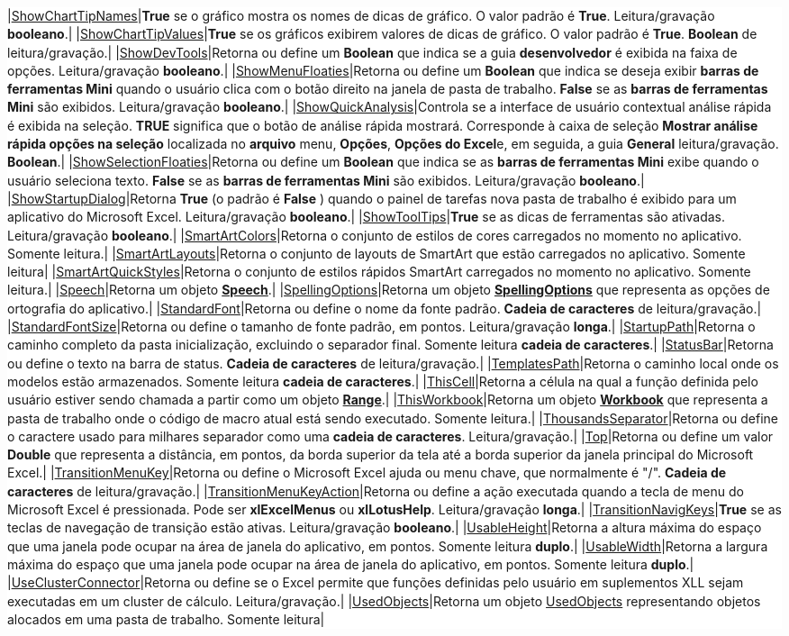 |[ShowChartTipNames](9f62fdc8-fcf0-eb4a-8ec4-d5d84cb96252.md)|**True** se o gráfico mostra os nomes de dicas de gráfico. O valor padrão é **True**. Leitura/gravação **booleano**.|
|[ShowChartTipValues](886b2cf9-f6b3-3770-3082-28f2f99863cd.md)|**True** se os gráficos exibirem valores de dicas de gráfico. O valor padrão é **True**. **Boolean** de leitura/gravação.|
|[ShowDevTools](de2c027f-cab2-f860-33aa-6c5fc63a5f73.md)|Retorna ou define um  **Boolean** que indica se a guia **desenvolvedor** é exibida na faixa de opções. Leitura/gravação **booleano**.|
|[ShowMenuFloaties](8c0ac60a-e2cc-25f9-3915-f8c8ecd3690d.md)|Retorna ou define um  **Boolean** que indica se deseja exibir **barras de ferramentas Mini** quando o usuário clica com o botão direito na janela de pasta de trabalho. **False** se as **barras de ferramentas Mini** são exibidos. Leitura/gravação **booleano**.|
|[ShowQuickAnalysis](043d9523-1fbc-0afd-2adf-9775e71058c0.md)|Controla se a interface de usuário contextual análise rápida é exibida na seleção.  **TRUE** significa que o botão de análise rápida mostrará. Corresponde à caixa de seleção **Mostrar análise rápida opções na seleção** localizada no **arquivo** menu, **Opções**,  **Opções do Excel**e, em seguida, a guia  **General** leitura/gravação. **Boolean**.|
|[ShowSelectionFloaties](d2d74009-6b5e-ef62-2e32-83293b0f3f75.md)|Retorna ou define um  **Boolean** que indica se as **barras de ferramentas Mini** exibe quando o usuário seleciona texto. **False** se as **barras de ferramentas Mini** são exibidos. Leitura/gravação **booleano**.|
|[ShowStartupDialog](8ea751c4-a4b1-a84a-9566-c4de8c5b9f67.md)|Retorna  **True** (o padrão é **False** ) quando o painel de tarefas nova pasta de trabalho é exibido para um aplicativo do Microsoft Excel. Leitura/gravação **booleano**.|
|[ShowToolTips](71293989-d0c4-f277-9d0b-c8fcda0ebf1f.md)|**True** se as dicas de ferramentas são ativadas. Leitura/gravação **booleano**.|
|[SmartArtColors](13f9961d-8bc2-b9b4-1c72-0cc74a4fc359.md)|Retorna o conjunto de estilos de cores carregados no momento no aplicativo. Somente leitura.|
|[SmartArtLayouts](00e0b95a-ba40-fb53-ebbe-4fd01b7a0e3a.md)|Retorna o conjunto de layouts de SmartArt que estão carregados no aplicativo. Somente leitura|
|[SmartArtQuickStyles](d4c9d4cf-b077-17b2-33dd-8449d0185b95.md)|Retorna o conjunto de estilos rápidos SmartArt carregados no momento no aplicativo. Somente leitura.|
|[Speech](981d5eef-55ff-54ee-a3ca-f009a6a575da.md)|Retorna um objeto  **[Speech](1ddd61bc-989e-4766-423e-515ec5d1c23a.md)**.|
|[SpellingOptions](c3d1970b-1276-9af7-88d6-e8e77bc32095.md)|Retorna um objeto  **[SpellingOptions](3ba7d0b4-bebb-0cc9-cb50-066d1c19d876.md)** que representa as opções de ortografia do aplicativo.|
|[StandardFont](6bde5ec0-8868-fa00-52e3-b7387f39f56d.md)|Retorna ou define o nome da fonte padrão.  **Cadeia de caracteres** de leitura/gravação.|
|[StandardFontSize](368ae001-7471-d104-573a-fc97d761f75e.md)|Retorna ou define o tamanho de fonte padrão, em pontos. Leitura/gravação  **longa**.|
|[StartupPath](04bdd294-8127-37f2-7a39-b42923ac45b5.md)|Retorna o caminho completo da pasta inicialização, excluindo o separador final. Somente leitura  **cadeia de caracteres**.|
|[StatusBar](91b043d7-b320-da4b-bdc7-3be1e1ffe3c6.md)|Retorna ou define o texto na barra de status.  **Cadeia de caracteres** de leitura/gravação.|
|[TemplatesPath](2db8397d-248b-7499-7959-1772b51d71a2.md)|Retorna o caminho local onde os modelos estão armazenados. Somente leitura  **cadeia de caracteres**.|
|[ThisCell](83b9c009-7e01-4493-bda0-cd6246aba778.md)|Retorna a célula na qual a função definida pelo usuário estiver sendo chamada a partir como um objeto  **[Range](b8207778-0dcc-4570-1234-f130532cc8cd.md)**.|
|[ThisWorkbook](04b713dd-fd93-3cbc-f10b-05b9c3d107b1.md)|Retorna um objeto  **[Workbook](8c00aa60-c974-eed3-0812-3c9625eb0d4c.md)** que representa a pasta de trabalho onde o código de macro atual está sendo executado. Somente leitura.|
|[ThousandsSeparator](da244add-1c85-4636-2aff-b26feec215f3.md)|Retorna ou define o caractere usado para milhares separador como uma  **cadeia de caracteres**. Leitura/gravação.|
|[Top](309bf408-4f10-e343-228b-ebaad86d4b26.md)|Retorna ou define um valor  **Double** que representa a distância, em pontos, da borda superior da tela até a borda superior da janela principal do Microsoft Excel.|
|[TransitionMenuKey](3ea5b071-1ba7-19e9-1d6d-00bf128466e2.md)|Retorna ou define o Microsoft Excel ajuda ou menu chave, que normalmente é "/".  **Cadeia de caracteres** de leitura/gravação.|
|[TransitionMenuKeyAction](8f278d3b-9902-597a-9e4d-7f2fc3f22469.md)|Retorna ou define a ação executada quando a tecla de menu do Microsoft Excel é pressionada. Pode ser  **xlExcelMenus** ou **xlLotusHelp**. Leitura/gravação **longa**.|
|[TransitionNavigKeys](261afa51-44f7-4527-9145-b542cc68d812.md)|**True** se as teclas de navegação de transição estão ativas. Leitura/gravação **booleano**.|
|[UsableHeight](536d2d03-0ce8-c28a-5a94-461fcfbd4ebf.md)|Retorna a altura máxima do espaço que uma janela pode ocupar na área de janela do aplicativo, em pontos. Somente leitura  **duplo**.|
|[UsableWidth](b6c1cecb-28a5-8cdf-95ae-1b3b6e200dbb.md)|Retorna a largura máxima do espaço que uma janela pode ocupar na área de janela do aplicativo, em pontos. Somente leitura  **duplo**.|
|[UseClusterConnector](9da42299-f23d-66e8-79b3-6105a0626db1.md)|Retorna ou define se o Excel permite que funções definidas pelo usuário em suplementos XLL sejam executadas em um cluster de cálculo. Leitura/gravação.|
|[UsedObjects](bf214478-990b-35c8-1e23-a9d1732e7ef3.md)|Retorna um objeto [UsedObjects](b94ad3d1-411f-acf6-19bb-8e6c4a484748.md) representando objetos alocados em uma pasta de trabalho. Somente leitura|